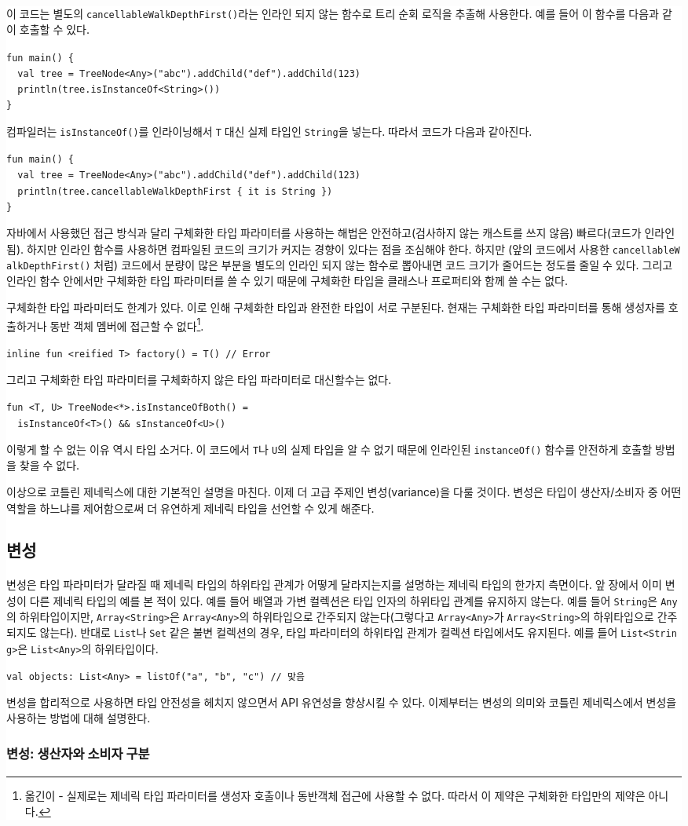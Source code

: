 이 코드는 별도의 `cancellableWalkDepthFirst()`라는 인라인 되지 않는 함수로 트리 순회 로직을 추출해 사용한다. 예를 들어 이 함수를 다음과 같이 호출할 수 있다.

```
fun main() {
  val tree = TreeNode<Any>("abc").addChild("def").addChild(123)
  println(tree.isInstanceOf<String>())
}
```

컴파일러는 `isInstanceOf()`를 인라이닝해서 `T` 대신 실제 타입인 `String`을 넣는다. 따라서 코드가 다음과 같아진다.

```
fun main() {
  val tree = TreeNode<Any>("abc").addChild("def").addChild(123)
  println(tree.cancellableWalkDepthFirst { it is String })
}
```

자바에서 사용했던 접근 방식과 달리 구체화한 타입 파라미터를 사용하는 해법은 안전하고(검사하지 않는 캐스트를 쓰지 않음) 빠르다(코드가 인라인됨). 하지만 인라인 함수를 사용하면 컴파일된 코드의 크기가 커지는 경향이 있다는 점을 조심해야 한다. 하지만 (앞의 코드에서 사용한 `cancellableWalkDepthFirst()` 처럼) 코드에서 분량이 많은 부분을 별도의 인라인 되지 않는 함수로 뽑아내면 코드 크기가 줄어드는 정도를 줄일 수 있다. 그리고 인라인 함수 안에서만 구체화한 타입 파라미터를 쓸 수 있기 때문에 구체화한 타입을 클래스나 프로퍼티와 함께 쓸 수는 없다.

구체화한 타입 파라미터도 한계가 있다. 이로 인해 구체화한 타입과 완전한 타입이 서로 구분된다. 현재는 구체화한 타입 파라미터를 통해 생성자를 호출하거나 동반 객체 멤버에 접근할 수 없다[^enshahar0826].

```
inline fun <reified T> factory() = T() // Error
```

[^enshahar0826]: 옮긴이 - 실제로는 제네릭 타입 파라미터를 생성자 호출이나 동반객체 접근에 사용할 수 없다. 따라서 이 제약은 구체화한 타입만의 제약은 아니다.

그리고 구체화한 타입 파라미터를 구체화하지 않은 타입 파라미터로 대신할수는 없다.

```
fun <T, U> TreeNode<*>.isInstanceOfBoth() =
  isInstanceOf<T>() && sInstanceOf<U>()
```

이렇게 할 수 없는 이유 역시 타입 소거다. 이 코드에서 `T`나 `U`의 실제 타입을 알 수 없기 때문에 인라인된 `instanceOf()` 함수를 안전하게 호출할 방법을 찾을 수 없다.

이상으로 코틀린 제네릭스에 대한 기본적인 설명을 마친다. 이제 더 고급 주제인 변성(variance)을 다룰 것이다. 변성은 타입이 생산자/소비자 중 어떤 역할을 하느냐를 제어함으로써 더 유연하게 제네릭 타입을 선언할 수 있게 해준다.

## 변성

변성은 타입 파라미터가 달라질 때 제네릭 타입의 하위타입 관계가 어떻게 달라지는지를 설명하는 제네릭 타입의 한가지 측면이다. 앞 장에서 이미 변성이 다른 제네릭 타입의 예를 본 적이 있다. 예를 들어 배열과 가변 컬렉션은 타입 인자의 하위타입 관계를 유지하지 않는다. 예를 들어 `String`은 `Any`의 하위타입이지만, `Array<String>`은 `Array<Any>`의 하위타입으로 간주되지 않는다(그렇다고 `Array<Any>`가 `Array<String>`의 하위타입으로 간주되지도 않는다). 반대로 `List`나 `Set` 같은 불변 컬렉션의 경우, 타입 파라미터의 하위타입 관계가 컬렉션 타입에서도 유지된다. 예를 들어 `List<String>`은 `List<Any>`의 하위타입이다.

```
val objects: List<Any> = listOf("a", "b", "c") // 맞음
```

변성을 합리적으로 사용하면 타입 안전성을 헤치지 않으면서 API 유연성을 향상시킬 수 있다. 이제부터는 변성의 의미와 코틀린 제네릭스에서 변성을 사용하는 방법에 대해 설명한다.

### 변성: 생산자와 소비자 구분


[^1226]: 옮긴이 - 함수 타입의 반환값으로 타입 파라미터 `T`가 직접 쓰인 경우에는 `out` 위치이지만, 함수의 반환 타입이 제네릭 타입이고 `T`가 이 타입의 인자로 쓰인 경우에는 제네릭 타입의 `out` 위치에 `T`가 쓰인 경우에만 공변적이다. 예를 들어 이 예제의 `getUpTo`가 배열을 반환하면 배열 타입은 인자에 대해 무공변이기 때문에 `LazyList` 정의에서 `T`를 공적으로 선언할 수 없다.